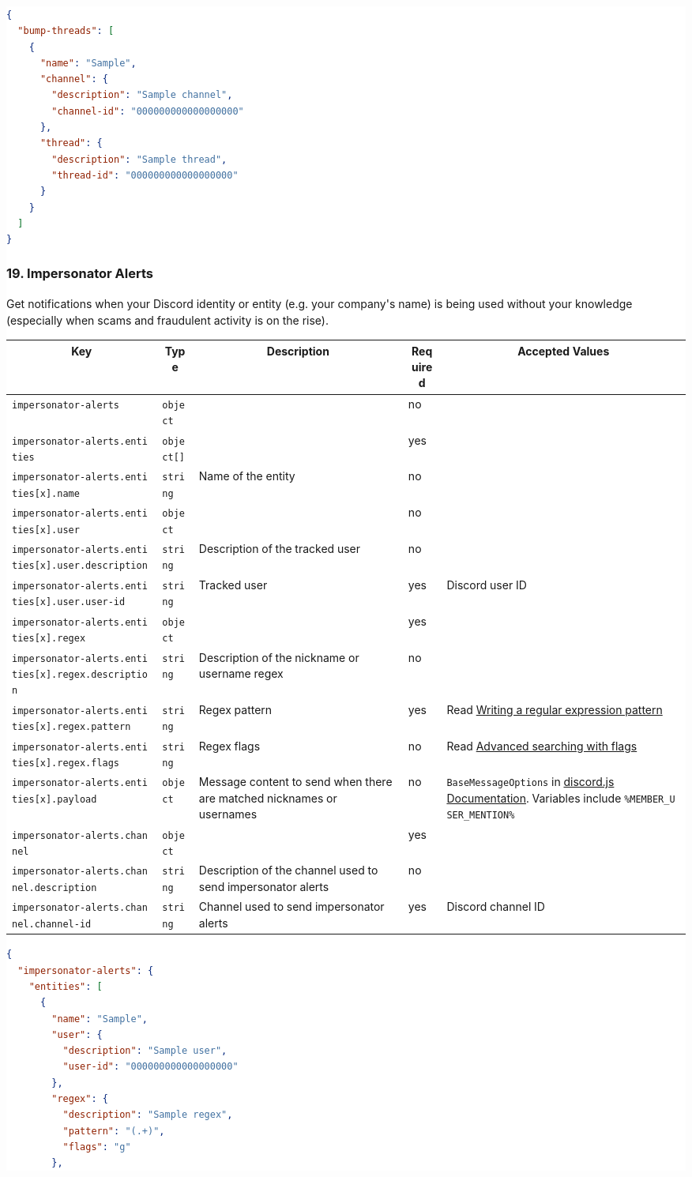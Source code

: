 ```json
{
  "bump-threads": [
    {
      "name": "Sample",
      "channel": {
        "description": "Sample channel",
        "channel-id": "000000000000000000"
      },
      "thread": {
        "description": "Sample thread",
        "thread-id": "000000000000000000"
      }
    }
  ]
}
```

### 19. Impersonator Alerts
Get notifications when your Discord identity or entity (e.g. your company's name) is being used without your knowledge (especially when scams and fraudulent activity is on the rise).

| __Key__                                             | __Type__   | __Description__                                                       | __Required__ | __Accepted Values__                                                                                                                                                 |
|-----------------------------------------------------|------------|-----------------------------------------------------------------------|--------------|---------------------------------------------------------------------------------------------------------------------------------------------------------------------|
| `impersonator-alerts`                               | `object`   |                                                                       | no           |                                                                                                                                                                     |
| `impersonator-alerts.entities`                      | `object[]` |                                                                       | yes          |                                                                                                                                                                     |
| `impersonator-alerts.entities[x].name`              | `string`   | Name of the entity                                                    | no           |                                                                                                                                                                     |
| `impersonator-alerts.entities[x].user`              | `object`   |                                                                       | no           |                                                                                                                                                                     |
| `impersonator-alerts.entities[x].user.description`  | `string`   | Description of the tracked user                                       | no           |                                                                                                                                                                     |
| `impersonator-alerts.entities[x].user.user-id`      | `string`   | Tracked user                                                          | yes          | Discord user ID                                                                                                                                                     |
| `impersonator-alerts.entities[x].regex`             | `object`   |                                                                       | yes          |                                                                                                                                                                     |
| `impersonator-alerts.entities[x].regex.description` | `string`   | Description of the nickname or username regex                         | no           |                                                                                                                                                                     |
| `impersonator-alerts.entities[x].regex.pattern`     | `string`   | Regex pattern                                                         | yes          | Read [Writing a regular expression pattern](https://developer.mozilla.org/en-US/docs/Web/JavaScript/Guide/Regular_Expressions#writing_a_regular_expression_pattern) |
| `impersonator-alerts.entities[x].regex.flags`       | `string`   | Regex flags                                                           | no           | Read [Advanced searching with flags](https://developer.mozilla.org/en-US/docs/Web/JavaScript/Guide/Regular_Expressions#advanced_searching_with_flags)               |
| `impersonator-alerts.entities[x].payload`           | `object`   | Message content to send when there are matched nicknames or usernames | no           | `BaseMessageOptions` in [discord.js Documentation](https://discord.js.org/#/docs/main/stable/typedef/BaseMessageOptions). Variables include `%MEMBER_USER_MENTION%` |
| `impersonator-alerts.channel`                       | `object`   |                                                                       | yes          |                                                                                                                                                                     |
| `impersonator-alerts.channel.description`           | `string`   | Description of the channel used to send impersonator alerts           | no           |                                                                                                                                                                     |
| `impersonator-alerts.channel.channel-id`            | `string`   | Channel used to send impersonator alerts                              | yes          | Discord channel ID                                                                                                                                                  |

```json
{
  "impersonator-alerts": {
    "entities": [
      {
        "name": "Sample",
        "user": {
          "description": "Sample user",
          "user-id": "000000000000000000"
        },
        "regex": {
          "description": "Sample regex",
          "pattern": "(.+)",
          "flags": "g"
        },
```